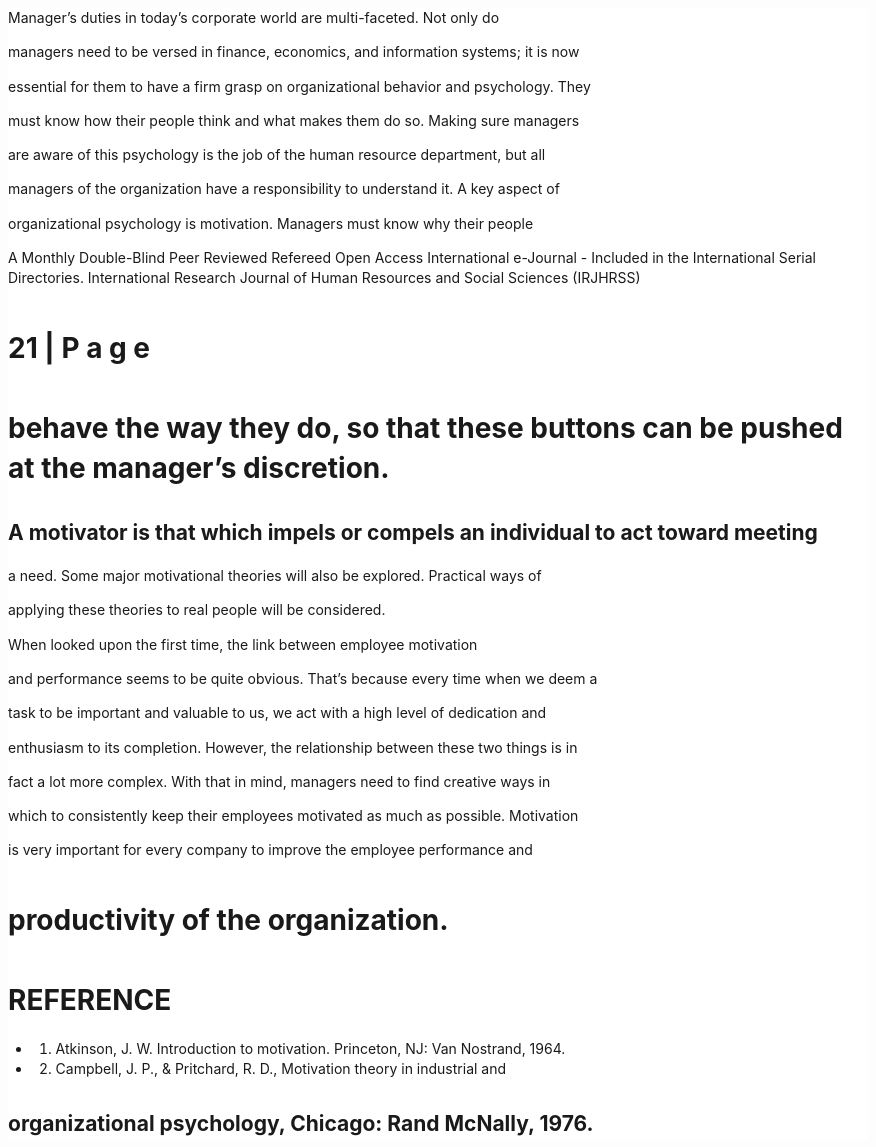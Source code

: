 Manager’s duties in today’s corporate world are multi-faceted. Not only do

managers need to be versed in finance, economics, and information systems; it is now

essential for them to have a firm grasp on organizational behavior and psychology. They

must know how their people think and what makes them do so. Making sure managers

are aware of this psychology is the job of the human resource department, but all

managers of the organization have a responsibility to understand it. A key aspect of

organizational psychology is motivation. Managers must know why their people

A Monthly Double-Blind Peer Reviewed Refereed Open Access International e-Journal - Included in the International Serial Directories. International Research Journal of Human Resources and Social Sciences (IRJHRSS)

# 21 | P a g e

# behave the way they do, so that these buttons can be pushed at the manager’s discretion.

## A motivator is that which impels or compels an individual to act toward meeting

a need. Some major motivational theories will also be explored. Practical ways of

applying these theories to real people will be considered.

When looked upon the first time, the link between employee motivation

and performance seems to be quite obvious. That’s because every time when we deem a

task to be important and valuable to us, we act with a high level of dedication and

enthusiasm to its completion. However, the relationship between these two things is in

fact a lot more complex. With that in mind, managers need to find creative ways in

which to consistently keep their employees motivated as much as possible. Motivation

is very important for every company to improve the employee performance and

# productivity of the organization.

# REFERENCE

- 1. Atkinson, J. W. Introduction to motivation. Princeton, NJ: Van Nostrand, 1964.

- 2. Campbell, J. P., & Pritchard, R. D., Motivation theory in industrial and

## organizational psychology, Chicago: Rand McNally, 1976.
